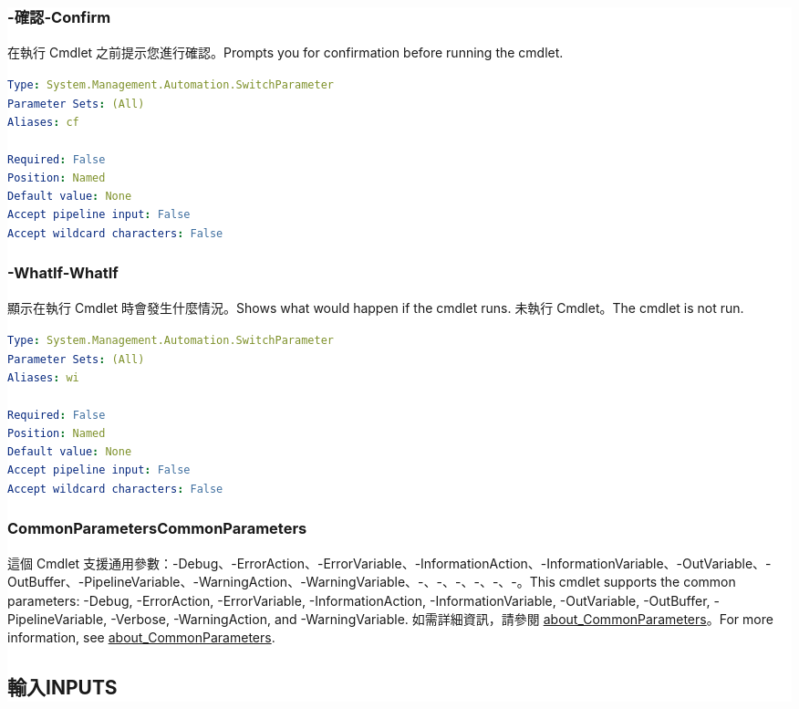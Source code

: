 ### <span data-ttu-id="b73cd-166">-確認</span><span class="sxs-lookup"><span data-stu-id="b73cd-166">-Confirm</span></span>
<span data-ttu-id="b73cd-167">在執行 Cmdlet 之前提示您進行確認。</span><span class="sxs-lookup"><span data-stu-id="b73cd-167">Prompts you for confirmation before running the cmdlet.</span></span>

```yaml
Type: System.Management.Automation.SwitchParameter
Parameter Sets: (All)
Aliases: cf

Required: False
Position: Named
Default value: None
Accept pipeline input: False
Accept wildcard characters: False
```

### <span data-ttu-id="b73cd-168">-WhatIf</span><span class="sxs-lookup"><span data-stu-id="b73cd-168">-WhatIf</span></span>
<span data-ttu-id="b73cd-169">顯示在執行 Cmdlet 時會發生什麼情況。</span><span class="sxs-lookup"><span data-stu-id="b73cd-169">Shows what would happen if the cmdlet runs.</span></span>
<span data-ttu-id="b73cd-170">未執行 Cmdlet。</span><span class="sxs-lookup"><span data-stu-id="b73cd-170">The cmdlet is not run.</span></span>

```yaml
Type: System.Management.Automation.SwitchParameter
Parameter Sets: (All)
Aliases: wi

Required: False
Position: Named
Default value: None
Accept pipeline input: False
Accept wildcard characters: False
```

### <span data-ttu-id="b73cd-171">CommonParameters</span><span class="sxs-lookup"><span data-stu-id="b73cd-171">CommonParameters</span></span>
<span data-ttu-id="b73cd-172">這個 Cmdlet 支援通用參數：-Debug、-ErrorAction、-ErrorVariable、-InformationAction、-InformationVariable、-OutVariable、-OutBuffer、-PipelineVariable、-WarningAction、-WarningVariable、-、-、-、-、-、-。</span><span class="sxs-lookup"><span data-stu-id="b73cd-172">This cmdlet supports the common parameters: -Debug, -ErrorAction, -ErrorVariable, -InformationAction, -InformationVariable, -OutVariable, -OutBuffer, -PipelineVariable, -Verbose, -WarningAction, and -WarningVariable.</span></span> <span data-ttu-id="b73cd-173">如需詳細資訊，請參閱 [about_CommonParameters](http://go.microsoft.com/fwlink/?LinkID=113216)。</span><span class="sxs-lookup"><span data-stu-id="b73cd-173">For more information, see [about_CommonParameters](http://go.microsoft.com/fwlink/?LinkID=113216).</span></span>

## <span data-ttu-id="b73cd-174">輸入</span><span class="sxs-lookup"><span data-stu-id="b73cd-174">INPUTS</span></span>
